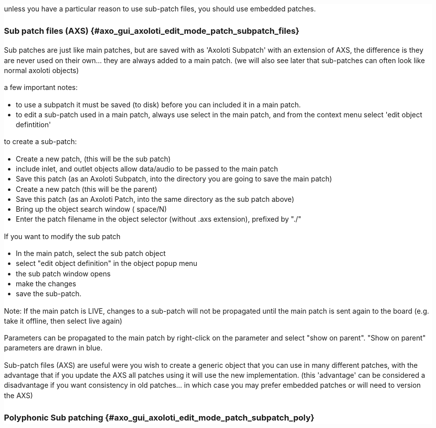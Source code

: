 <p>unless you have a particular reason to use sub-patch files, you should use embedded patches.</p>

### Sub patch files (AXS) {#axo_gui_axoloti_edit_mode_patch_subpatch_files}

<p>Sub patches are just like main patches, but are saved with as 'Axoloti Subpatch' with an extension of AXS, the difference is they are never used on their own... they are always added to a main patch. 
(we will also see later that sub-patches can often look like normal axoloti objects)</p>

<p>a few important notes:</p>

<ul>
<li>to use a subpatch it must be saved (to disk) before you can included it in a main patch.</li>
<li>to edit a sub-patch used in a main patch, always use select in the main patch, and from the context menu select 'edit object defintition'</li>
</ul>

<p>to create a sub-patch:</p>

<ul>
<li>Create a new patch, (this will be the sub patch)</li>
<li>include inlet, and outlet objects allow data/audio to be passed to the main patch</li>
<li>Save this patch (as an Axoloti Subpatch,  into the directory you are going to save the main patch) </li>
<li>Create a new patch (this will be the parent)</li>
<li>Save this patch (as an Axoloti Patch, into the same directory as the sub patch above)</li>
<li>Bring up the object search window ( space/N)</li>
<li>Enter the patch filename in the object selector (without .axs extension), prefixed by "./"</li>
</ul>

<p>If you want to modify the sub patch</p>

<ul>
<li>In the main patch, select the sub patch object</li>
<li>select "edit object definition" in the object popup menu</li>
<li>the sub patch window opens</li>
<li>make the changes</li>
<li>save the sub-patch.</li>
</ul>

<p>Note: If the main patch is LIVE, changes to a sub-patch will not be propagated until the main patch is sent again to the board (e.g. take it offline, then select live again)</p>

<p>Parameters can be propagated to the main patch by right-click on the parameter and select "show on parent". "Show on parent" parameters are drawn in blue.</p>

<p>Sub-patch files (AXS) are useful were you wish to create a generic object that you can use in many different patches, with the advantage that if you update the AXS all patches using it will use the new implementation.
(this 'advantage' can be considered a disadvantage if you want consistency in old patches... in which case you may prefer embedded patches or will need to version the AXS) </p>

### Polyphonic Sub patching {#axo_gui_axoloti_edit_mode_patch_subpatch_poly}
